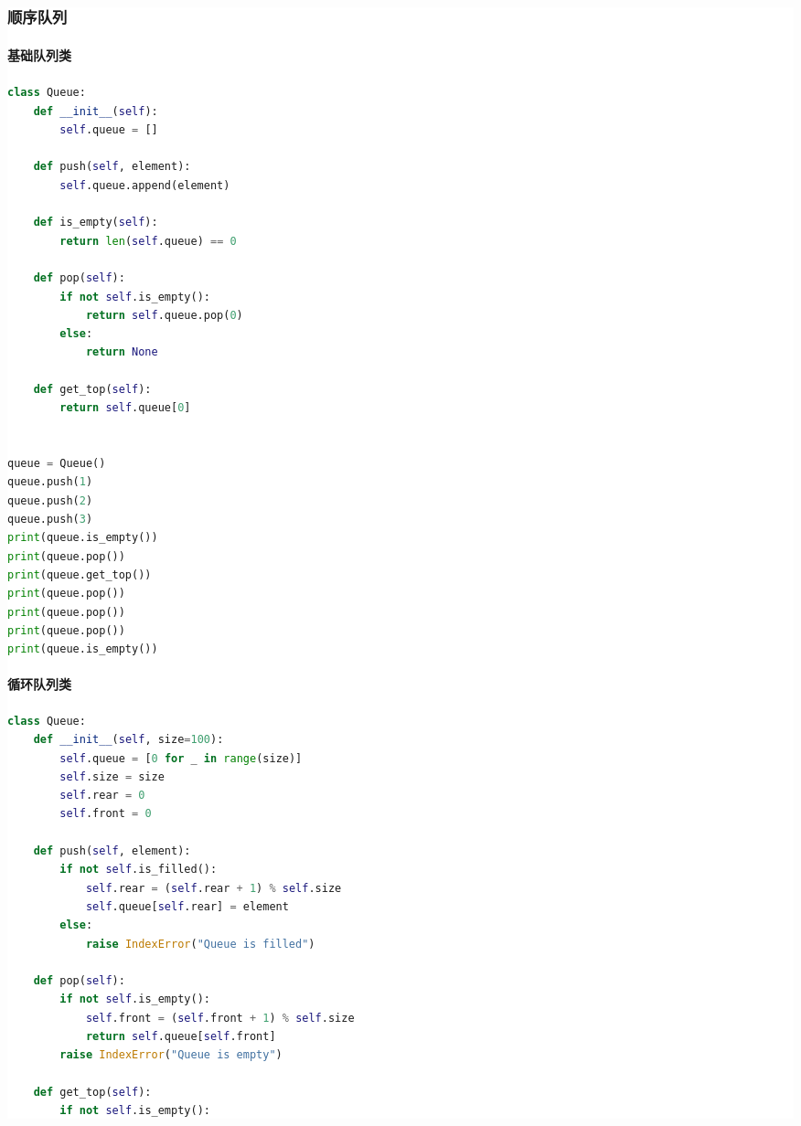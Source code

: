 ### 顺序队列

#### 基础队列类

```python
class Queue:
    def __init__(self):
        self.queue = []

    def push(self, element):
        self.queue.append(element)

    def is_empty(self):
        return len(self.queue) == 0

    def pop(self):
        if not self.is_empty():
            return self.queue.pop(0)
        else:
            return None

    def get_top(self):
        return self.queue[0]


queue = Queue()
queue.push(1)
queue.push(2)
queue.push(3)
print(queue.is_empty())
print(queue.pop())
print(queue.get_top())
print(queue.pop())
print(queue.pop())
print(queue.pop())
print(queue.is_empty())
```



#### 循环队列类

```python
class Queue:
    def __init__(self, size=100):
        self.queue = [0 for _ in range(size)]
        self.size = size
        self.rear = 0
        self.front = 0

    def push(self, element):
        if not self.is_filled():
            self.rear = (self.rear + 1) % self.size
            self.queue[self.rear] = element
        else:
            raise IndexError("Queue is filled")

    def pop(self):
        if not self.is_empty():
            self.front = (self.front + 1) % self.size
            return self.queue[self.front]
        raise IndexError("Queue is empty")

    def get_top(self):
        if not self.is_empty():
```